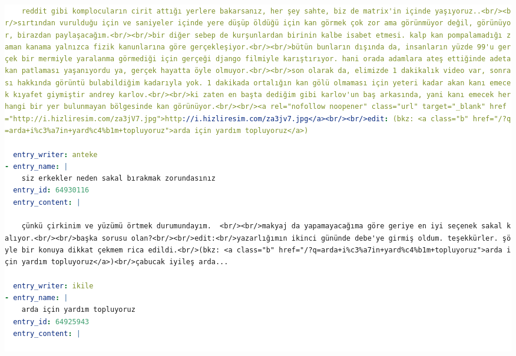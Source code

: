 ```yaml
    reddit gibi komplocuların cirit attığı yerlere bakarsanız, her şey sahte, biz de matrix'in içinde yaşıyoruz..<br/><br/>sırtından vurulduğu için ve saniyeler içinde yere düşüp öldüğü için kan görmek çok zor ama görünmüyor değil, görünüyor, birazdan paylaşacağım.<br/><br/>bir diğer sebep de kurşunlardan birinin kalbe isabet etmesi. kalp kan pompalamadığı zaman kanama yalnızca fizik kanunlarına göre gerçekleşiyor.<br/><br/>bütün bunların dışında da, insanların yüzde 99'u gerçek bir mermiyle yaralanma görmediği için gerçeği django filmiyle karıştırıyor. hani orada adamlara ateş ettiğinde adeta kan patlaması yaşanıyordu ya, gerçek hayatta öyle olmuyor.<br/><br/>son olarak da, elimizde 1 dakikalık video var, sonrası hakkında görüntü bulabildiğim kadarıyla yok. 1 dakikada ortalığın kan gölü olmaması için yeteri kadar akan kanı emecek kıyafet giymiştir andrey karlov.<br/><br/>ki zaten en başta dediğim gibi karlov'un baş arkasında, yani kanı emecek herhangi bir yer bulunmayan bölgesinde kan görünüyor.<br/><br/><a rel="nofollow noopener" class="url" target="_blank" href="http://i.hizliresim.com/za3jV7.jpg">http://i.hizliresim.com/za3jv7.jpg</a><br/><br/>edit: (bkz: <a class="b" href="/?q=arda+i%c3%a7in+yard%c4%b1m+topluyoruz">arda için yardım topluyoruz</a>)
   
  entry_writer: anteke
- entry_name: |
    siz erkekler neden sakal bırakmak zorundasınız
  entry_id: 64930116
  entry_content: |
    
    çünkü çirkinim ve yüzümü örtmek durumundayım.  <br/><br/>makyaj da yapamayacağıma göre geriye en iyi seçenek sakal kalıyor.<br/><br/>başka sorusu olan?<br/><br/>edit:<br/>yazarlığımın ikinci gününde debe'ye girmiş oldum. teşekkürler. şöyle bir konuya dikkat çekmem rica edildi.<br/>(bkz: <a class="b" href="/?q=arda+i%c3%a7in+yard%c4%b1m+topluyoruz">arda için yardım topluyoruz</a>)<br/>çabucak iyileş arda...
   
  entry_writer: ikile
- entry_name: |
    arda için yardım topluyoruz
  entry_id: 64925943
  entry_content: |
    
```